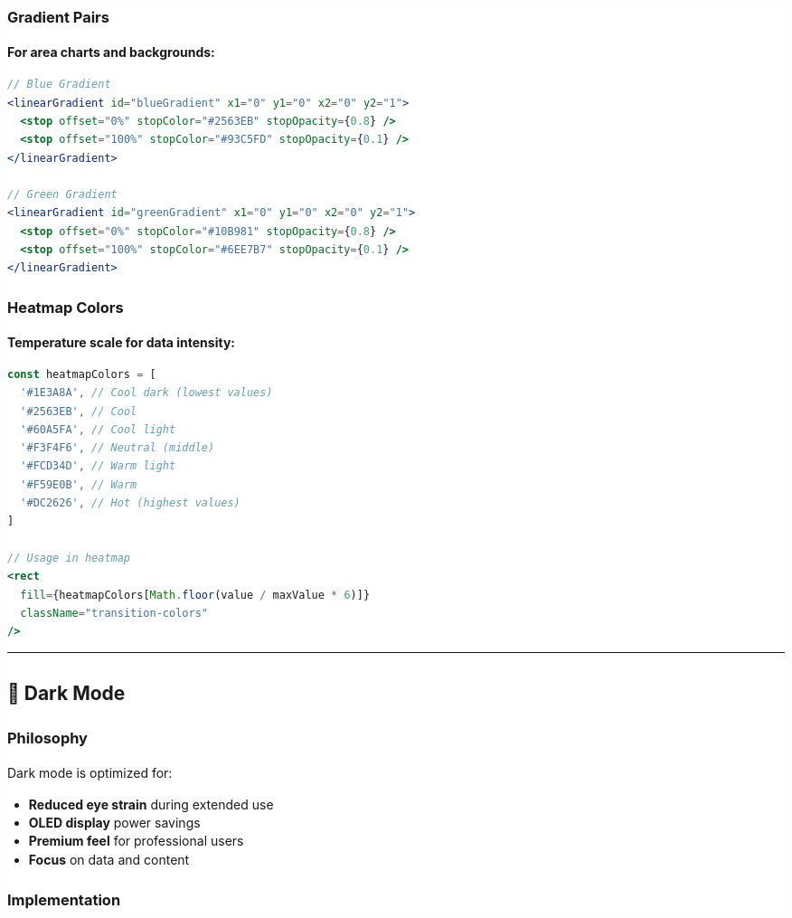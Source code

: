### Gradient Pairs

**For area charts and backgrounds:**

```jsx
// Blue Gradient
<linearGradient id="blueGradient" x1="0" y1="0" x2="0" y2="1">
  <stop offset="0%" stopColor="#2563EB" stopOpacity={0.8} />
  <stop offset="100%" stopColor="#93C5FD" stopOpacity={0.1} />
</linearGradient>

// Green Gradient
<linearGradient id="greenGradient" x1="0" y1="0" x2="0" y2="1">
  <stop offset="0%" stopColor="#10B981" stopOpacity={0.8} />
  <stop offset="100%" stopColor="#6EE7B7" stopOpacity={0.1} />
</linearGradient>
```

### Heatmap Colors

**Temperature scale for data intensity:**

```jsx
const heatmapColors = [
  '#1E3A8A', // Cool dark (lowest values)
  '#2563EB', // Cool
  '#60A5FA', // Cool light
  '#F3F4F6', // Neutral (middle)
  '#FCD34D', // Warm light
  '#F59E0B', // Warm
  '#DC2626', // Hot (highest values)
]

// Usage in heatmap
<rect 
  fill={heatmapColors[Math.floor(value / maxValue * 6)]} 
  className="transition-colors"
/>
```

---

## 🌙 Dark Mode

### Philosophy

Dark mode is optimized for:
- **Reduced eye strain** during extended use
- **OLED display** power savings
- **Premium feel** for professional users
- **Focus** on data and content

### Implementation
